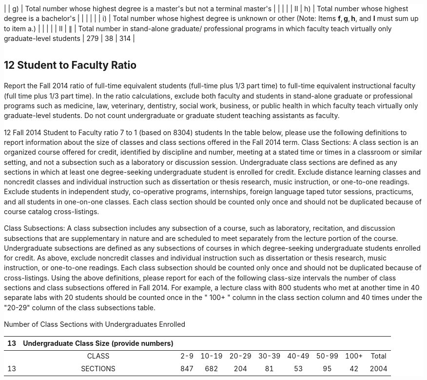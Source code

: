 |  | g) | Total number whose highest degree is a master's but not a terminal master's |  |  |  |
| II | h) | Total number whose highest degree is a bachelor's |  |  |  |
|  | i) | Total number whose highest degree is unknown or other (Note: Items $\mathbf{f}, \mathbf{g}, \mathbf{h}$, and $\mathbf{I}$ must sum up to item a.) |  |  |  |
| II | $\|$ | Total number in stand-alone graduate/ professional programs in which faculty teach virtually only graduate-level students | 279 | 38 | 314 |

## 12 Student to Faculty Ratio

Report the Fall 2014 ratio of full-time equivalent students (full-time plus $1 / 3$ part time) to full-time equivalent instructional faculty (full time plus $1 / 3$ part time). In the ratio calculations, exclude both faculty and students in stand-alone graduate or professional programs such as medicine, law, veterinary, dentistry, social work, business, or public health in which faculty teach virtually only graduate-level students. Do not count undergraduate or graduate student teaching assistants as faculty.

12 Fall 2014 Student to Faculty ratio
7 to 1
(based on
8304) students
In the table below, please use the following definitions to report information about the size of classes and class sections offered in the Fall 2014 term.
Class Sections: A class section is an organized course offered for credit, identified by discipline and number, meeting at a stated time or times in a classroom or similar setting, and not a subsection such as a laboratory or discussion session. Undergraduate class sections are defined as any sections in which at least one degree-seeking undergraduate student is enrolled for credit. Exclude distance learning classes and noncredit classes and individual instruction such as dissertation or thesis research, music instruction, or one-to-one readings. Exclude students in independent study, co-operative programs, internships, foreign language taped tutor sessions, practicums, and all students in one-on-one classes. Each class section should be counted only once and should not be duplicated because of course catalog cross-listings.

Class Subsections: A class subsection includes any subsection of a course, such as laboratory, recitation, and discussion subsections that are supplementary in nature and are scheduled to meet separately from the lecture portion of the course. Undergraduate subsections are defined as any subsections of courses in which degree-seeking undergraduate students enrolled for credit. As above, exclude noncredit classes and individual instruction such as dissertation or thesis research, music instruction, or one-to-one readings. Each class subsection should be counted only once and should not be duplicated because of cross-listings.
Using the above definitions, please report for each of the following class-size intervals the number of class sections and class subsections offered in Fall 2014. For example, a lecture class with 800 students who met at another time in 40 separate labs with 20 students should be counted once in the " $100+$ " column in the class section column and 40 times under the "20-29" column of the class subsections table.

Number of Class Sections with Undergraduates Enrolled

| 13 | Undergraduate Class Size (provide numbers) |  |  |  |  |  |  |  |  |
| :--: | :--: | :--: | :--: | :--: | :--: | :--: | :--: | :--: | :--: |
|  | CLASS | 2-9 | 10-19 | 20-29 | 30-39 | 40-49 | 50-99 | 100+ | Total |
| 13 | SECTIONS | 847 | 682 | 204 | 81 | 53 | 95 | 42 | 2004 |
